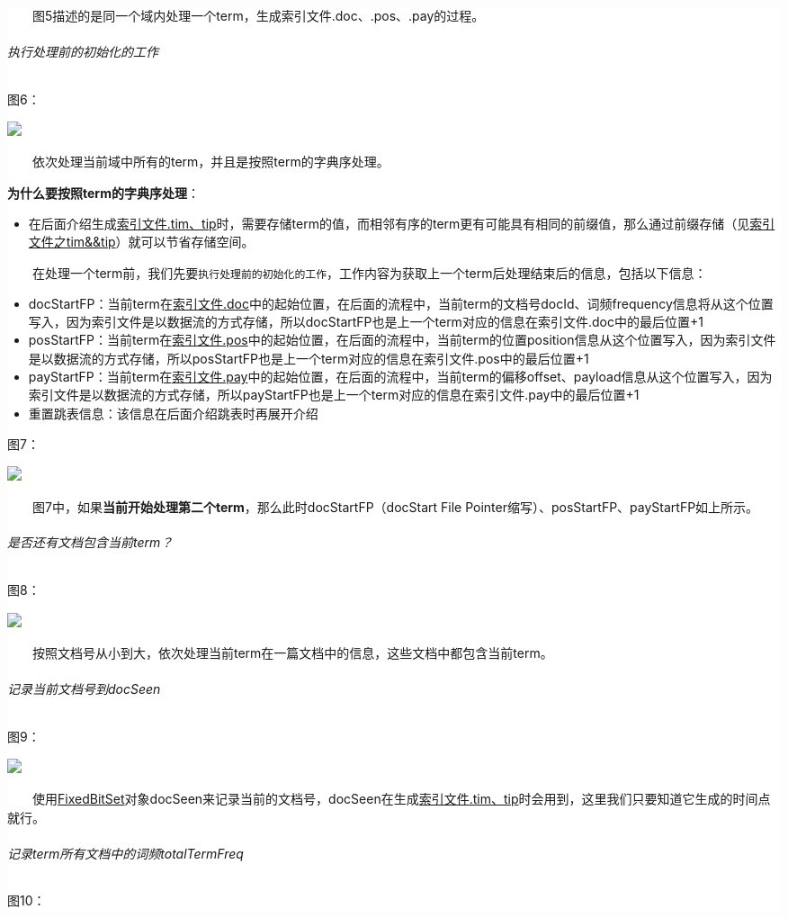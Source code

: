 &emsp;&emsp;图5描述的是同一个域内处理一个term，生成索引文件.doc、.pos、.pay的过程。

###### 执行处理前的初始化的工作

图6：

<img src="http://www.amazingkoala.com.cn/uploads/lucene/index/索引文件的生成/索引文件的生成（一）/6.png">

&emsp;&emsp;依次处理当前域中所有的term，并且是按照term的字典序处理。

**为什么要按照term的字典序处理**：

- 在后面介绍生成[索引文件.tim、tip](https://www.amazingkoala.com.cn/Lucene/suoyinwenjian/2019/0401/43.html)时，需要存储term的值，而相邻有序的term更有可能具有相同的前缀值，那么通过前缀存储（见[索引文件之tim&&tip](https://www.amazingkoala.com.cn/Lucene/suoyinwenjian/2019/0401/43.html)）就可以节省存储空间。

&emsp;&emsp;在处理一个term前，我们先要`执行处理前的初始化的工作`，工作内容为获取上一个term后处理结束后的信息，包括以下信息：

- docStartFP：当前term在[索引文件.doc](https://www.amazingkoala.com.cn/Lucene/suoyinwenjian/2019/0324/42.html)中的起始位置，在后面的流程中，当前term的文档号docId、词频frequency信息将从这个位置写入，因为索引文件是以数据流的方式存储，所以docStartFP也是上一个term对应的信息在索引文件.doc中的最后位置+1
- posStartFP：当前term在[索引文件.pos](https://www.amazingkoala.com.cn/Lucene/suoyinwenjian/2019/0324/41.html)中的起始位置，在后面的流程中，当前term的位置position信息从这个位置写入，因为索引文件是以数据流的方式存储，所以posStartFP也是上一个term对应的信息在索引文件.pos中的最后位置+1
- payStartFP：当前term在[索引文件.pay](https://www.amazingkoala.com.cn/Lucene/suoyinwenjian/2019/0324/41.html)中的起始位置，在后面的流程中，当前term的偏移offset、payload信息从这个位置写入，因为索引文件是以数据流的方式存储，所以payStartFP也是上一个term对应的信息在索引文件.pay中的最后位置+1
- 重置跳表信息：该信息在后面介绍跳表时再展开介绍

图7：

<img src="http://www.amazingkoala.com.cn/uploads/lucene/index/索引文件的生成/索引文件的生成（一）/7.png">

&emsp;&emsp;图7中，如果**当前开始处理第二个term**，那么此时docStartFP（docStart File Pointer缩写）、posStartFP、payStartFP如上所示。

###### 是否还有文档包含当前term？

图8：

<img src="http://www.amazingkoala.com.cn/uploads/lucene/index/索引文件的生成/索引文件的生成（一）/8.png">

&emsp;&emsp;按照文档号从小到大，依次处理当前term在一篇文档中的信息，这些文档中都包含当前term。

###### 记录当前文档号到docSeen

图9：

<img src="http://www.amazingkoala.com.cn/uploads/lucene/index/索引文件的生成/索引文件的生成（一）/9.png">

&emsp;&emsp;使用[FixedBitSet](https://www.amazingkoala.com.cn/Lucene/gongjulei/2019/0404/45.html)对象docSeen来记录当前的文档号，docSeen在生成[索引文件.tim、tip]((https://www.amazingkoala.com.cn/Lucene/suoyinwenjian/2019/0401/43.html))时会用到，这里我们只要知道它生成的时间点就行。 

###### 记录term所有文档中的词频totalTermFreq

图10：
